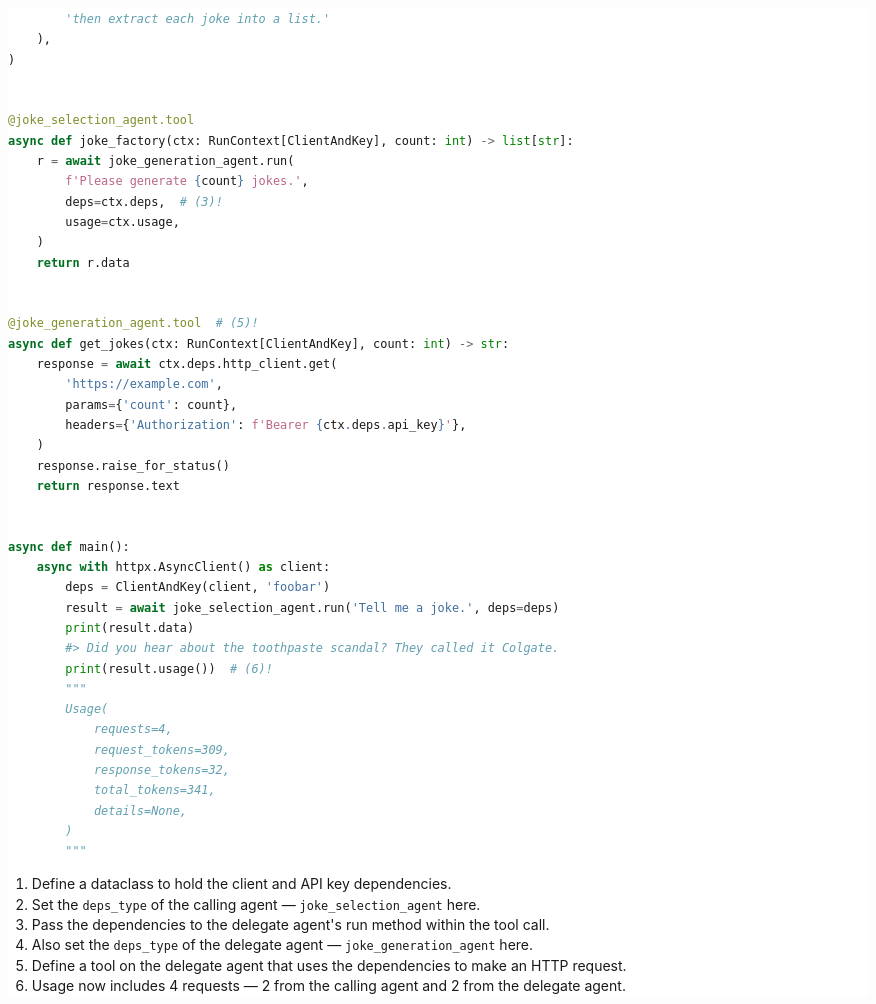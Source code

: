 ```python {title="agent_delegation_deps.py"}
        'then extract each joke into a list.'
    ),
)


@joke_selection_agent.tool
async def joke_factory(ctx: RunContext[ClientAndKey], count: int) -> list[str]:
    r = await joke_generation_agent.run(
        f'Please generate {count} jokes.',
        deps=ctx.deps,  # (3)!
        usage=ctx.usage,
    )
    return r.data


@joke_generation_agent.tool  # (5)!
async def get_jokes(ctx: RunContext[ClientAndKey], count: int) -> str:
    response = await ctx.deps.http_client.get(
        'https://example.com',
        params={'count': count},
        headers={'Authorization': f'Bearer {ctx.deps.api_key}'},
    )
    response.raise_for_status()
    return response.text


async def main():
    async with httpx.AsyncClient() as client:
        deps = ClientAndKey(client, 'foobar')
        result = await joke_selection_agent.run('Tell me a joke.', deps=deps)
        print(result.data)
        #> Did you hear about the toothpaste scandal? They called it Colgate.
        print(result.usage())  # (6)!
        """
        Usage(
            requests=4,
            request_tokens=309,
            response_tokens=32,
            total_tokens=341,
            details=None,
        )
        """
```

1. Define a dataclass to hold the client and API key dependencies.
2. Set the `deps_type` of the calling agent — `joke_selection_agent` here.
3. Pass the dependencies to the delegate agent's run method within the tool call.
4. Also set the `deps_type` of the delegate agent — `joke_generation_agent` here.
5. Define a tool on the delegate agent that uses the dependencies to make an HTTP request.
6. Usage now includes 4 requests — 2 from the calling agent and 2 from the delegate agent.
